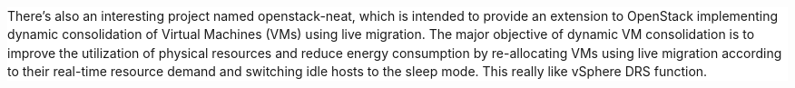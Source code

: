 There’s also an interesting project named openstack-neat, which is intended to provide an extension to OpenStack implementing dynamic consolidation of Virtual Machines (VMs) using live migration. The major objective of dynamic VM consolidation is to improve the utilization of physical resources and reduce energy consumption by re-allocating VMs using live migration according to their real-time resource demand and switching idle hosts to the sleep mode. This really like vSphere DRS function.